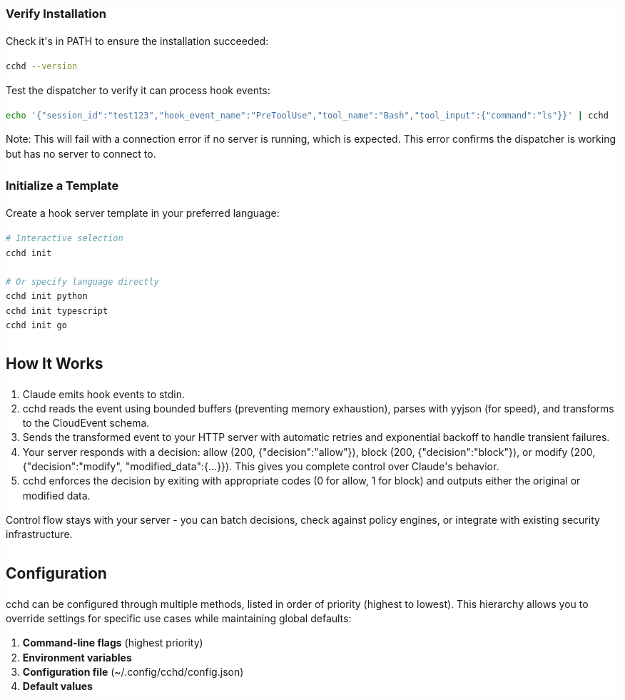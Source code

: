### Verify Installation

Check it's in PATH to ensure the installation succeeded:

```bash
cchd --version
```

Test the dispatcher to verify it can process hook events:

```bash
echo '{"session_id":"test123","hook_event_name":"PreToolUse","tool_name":"Bash","tool_input":{"command":"ls"}}' | cchd
```

Note: This will fail with a connection error if no server is running, which is expected. This error confirms the dispatcher is working but has no server to connect to.

### Initialize a Template

Create a hook server template in your preferred language:

```bash
# Interactive selection
cchd init

# Or specify language directly
cchd init python
cchd init typescript
cchd init go
```

## How It Works

1. Claude emits hook events to stdin.
2. cchd reads the event using bounded buffers (preventing memory exhaustion), parses with yyjson (for speed), and transforms to the CloudEvent schema.
3. Sends the transformed event to your HTTP server with automatic retries and exponential backoff to handle transient failures.
4. Your server responds with a decision: allow (200, {"decision":"allow"}), block (200, {"decision":"block"}), or modify (200, {"decision":"modify", "modified_data":{...}}). This gives you complete control over Claude's behavior.
5. cchd enforces the decision by exiting with appropriate codes (0 for allow, 1 for block) and outputs either the original or modified data.

Control flow stays with your server - you can batch decisions, check against policy engines, or integrate with existing security infrastructure.

## Configuration

cchd can be configured through multiple methods, listed in order of priority (highest to lowest). This hierarchy allows you to override settings for specific use cases while maintaining global defaults:

1. **Command-line flags** (highest priority)
2. **Environment variables**
3. **Configuration file** (~/.config/cchd/config.json)
4. **Default values**
